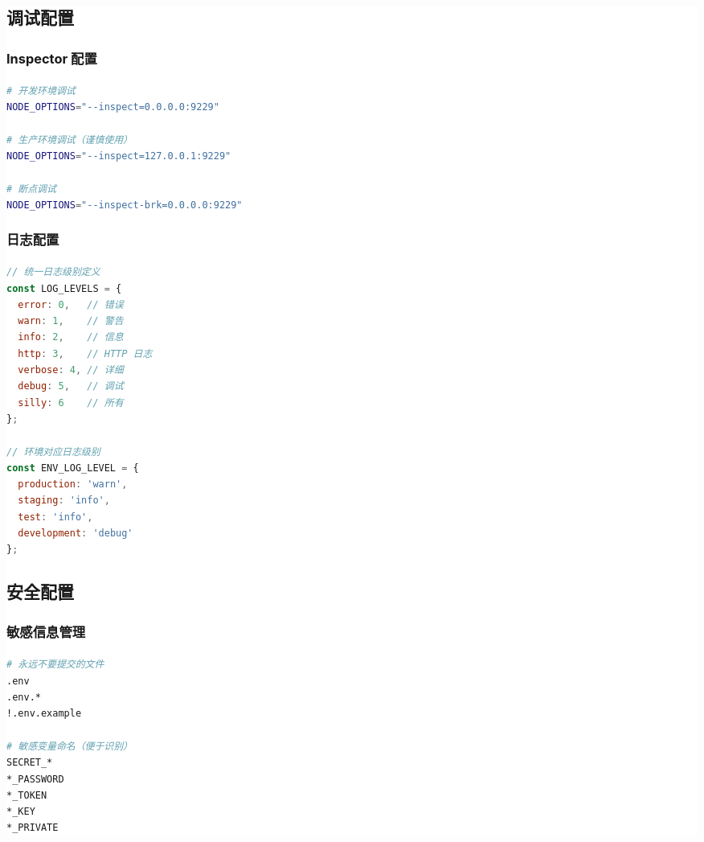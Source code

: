 ## 调试配置

### Inspector 配置

```bash
# 开发环境调试
NODE_OPTIONS="--inspect=0.0.0.0:9229"

# 生产环境调试（谨慎使用）
NODE_OPTIONS="--inspect=127.0.0.1:9229"

# 断点调试
NODE_OPTIONS="--inspect-brk=0.0.0.0:9229"
```

### 日志配置

```javascript
// 统一日志级别定义
const LOG_LEVELS = {
  error: 0,   // 错误
  warn: 1,    // 警告
  info: 2,    // 信息
  http: 3,    // HTTP 日志
  verbose: 4, // 详细
  debug: 5,   // 调试
  silly: 6    // 所有
};

// 环境对应日志级别
const ENV_LOG_LEVEL = {
  production: 'warn',
  staging: 'info',
  test: 'info',
  development: 'debug'
};
```

## 安全配置

### 敏感信息管理

```bash
# 永远不要提交的文件
.env
.env.*
!.env.example

# 敏感变量命名（便于识别）
SECRET_*
*_PASSWORD
*_TOKEN
*_KEY
*_PRIVATE
```
